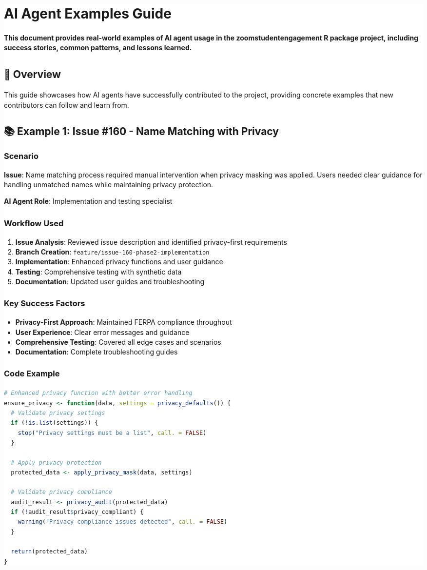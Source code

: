 # AI Agent Examples Guide

**This document provides real-world examples of AI agent usage in the zoomstudentengagement R package project, including success stories, common patterns, and lessons learned.**

## 🎯 **Overview**

This guide showcases how AI agents have successfully contributed to the project, providing concrete examples that new contributors can follow and learn from.

## 📚 **Example 1: Issue #160 - Name Matching with Privacy**

### **Scenario**
**Issue**: Name matching process required manual intervention when privacy masking was applied. Users needed clear guidance for handling unmatched names while maintaining privacy protection.

**AI Agent Role**: Implementation and testing specialist

### **Workflow Used**
1. **Issue Analysis**: Reviewed issue description and identified privacy-first requirements
2. **Branch Creation**: `feature/issue-160-phase2-implementation`
3. **Implementation**: Enhanced privacy functions and user guidance
4. **Testing**: Comprehensive testing with synthetic data
5. **Documentation**: Updated user guides and troubleshooting

### **Key Success Factors**
- **Privacy-First Approach**: Maintained FERPA compliance throughout
- **User Experience**: Clear error messages and guidance
- **Comprehensive Testing**: Covered all edge cases and scenarios
- **Documentation**: Complete troubleshooting guides

### **Code Example**
```r
# Enhanced privacy function with better error handling
ensure_privacy <- function(data, settings = privacy_defaults()) {
  # Validate privacy settings
  if (!is.list(settings)) {
    stop("Privacy settings must be a list", call. = FALSE)
  }
  
  # Apply privacy protection
  protected_data <- apply_privacy_mask(data, settings)
  
  # Validate privacy compliance
  audit_result <- privacy_audit(protected_data)
  if (!audit_result$privacy_compliant) {
    warning("Privacy compliance issues detected", call. = FALSE)
  }
  
  return(protected_data)
}
```
